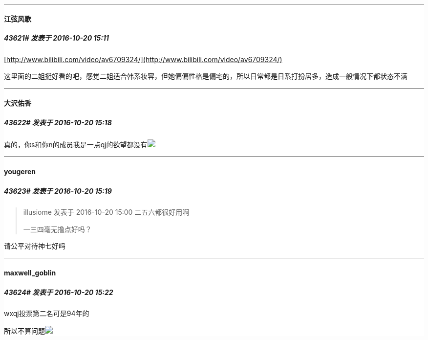 


-----

####  江弦风歌  
##### 43621#       发表于 2016-10-20 15:11



[http://www.bilibili.com/video/av6709324/](http://www.bilibili.com/video/av6709324/)

这里面的二姐挺好看的吧，感觉二姐适合韩系妆容，但她偏偏性格是偏宅的，所以日常都是日系打扮居多，造成一般情况下都状态不满







-----

####  大沢佑香  
##### 43622#       发表于 2016-10-20 15:18




真的，你s和你n的成员我是一点qj的欲望都没有<img src="https://static.saraba1st.com/image/smiley/normal/105.gif" referrerpolicy="no-referrer">







-----

####  yougeren  
##### 43623#       发表于 2016-10-20 15:19



<blockquote>illusiome 发表于 2016-10-20 15:00
二五六都很好用啊

一三四毫无撸点好吗？</blockquote>
请公平对待神七好吗







-----

####  maxwell_goblin  
##### 43624#       发表于 2016-10-20 15:22




wxqj投票第二名可是94年的

所以不算问题<img src="https://static.saraba1st.com/image/smiley/face/10.gif" referrerpolicy="no-referrer">
